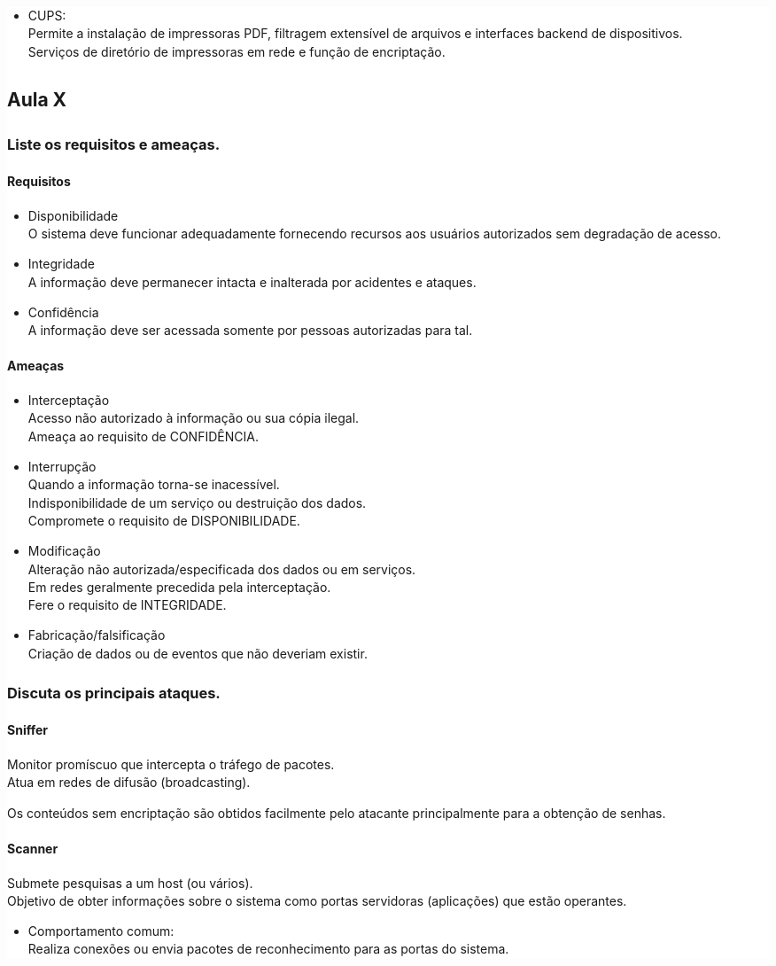 - CUPS:  
	Permite a instalação de impressoras PDF, filtragem extensível de arquivos e interfaces backend de dispositivos.  
	Serviços de diretório de impressoras em rede e função de encriptação.  

## Aula X
### Liste os requisitos e ameaças.
#### Requisitos
- Disponibilidade  
    O sistema deve funcionar adequadamente fornecendo recursos aos usuários autorizados sem degradação de acesso.  

- Integridade  
    A informação deve permanecer intacta e inalterada por acidentes e ataques.  

- Confidência  
	A informação deve ser acessada somente por pessoas autorizadas para tal.  
	
#### Ameaças
- Interceptação  
    Acesso não autorizado à informação ou sua cópia ilegal.  
    Ameaça ao requisito de CONFIDÊNCIA.  

- Interrupção  
	Quando a informação torna-se inacessível.  
	Indisponibilidade de um serviço ou destruição dos dados.  
	Compromete o requisito de DISPONIBILIDADE.  

- Modificação  
    Alteração não autorizada/especificada dos dados ou em serviços.  
    Em redes geralmente precedida pela interceptação.  
    Fere o requisito de INTEGRIDADE.  

- Fabricação/falsificação  
    Criação de dados ou de eventos que não deveriam existir.  

### Discuta os principais ataques.
#### Sniffer  
Monitor promíscuo que intercepta o tráfego de pacotes.  
Atua em redes de difusão (broadcasting).  

Os conteúdos sem encriptação são obtidos facilmente pelo atacante principalmente para a obtenção de senhas.  

#### Scanner
Submete pesquisas a um host (ou vários).  
Objetivo de obter informações sobre o sistema como portas servidoras (aplicações) que estão operantes.  

- Comportamento comum:  
    Realiza conexões ou envia pacotes de reconhecimento para as portas do sistema.  
